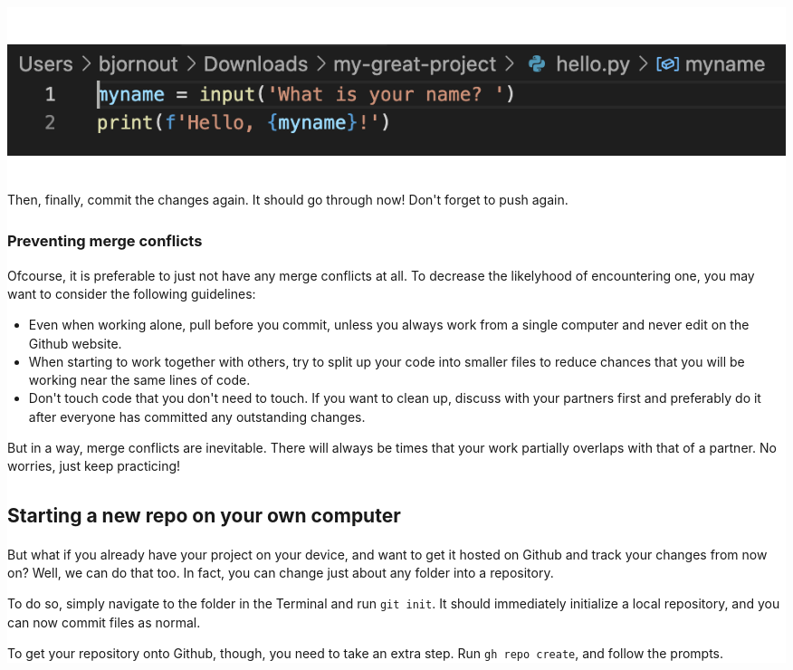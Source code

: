 <br><br>
![](myname.png)
<br><br>

Then, finally, commit the changes again. It should go through now! Don't forget to push again.

### Preventing merge conflicts
Ofcourse, it is preferable to just not have any merge conflicts at all. To decrease the likelyhood of encountering one, you may want to consider the following guidelines:

- Even when working alone, pull before you commit, unless you always work from a single computer and never edit on the Github website.
- When starting to work together with others, try to split up your code into smaller files to reduce chances that you will be working near the same lines of code.
- Don't touch code that you don't need to touch. If you want to clean up, discuss with your partners first and preferably do it after everyone has committed any outstanding changes.

But in a way, merge conflicts are inevitable. There will always be times that your work partially overlaps with that of a partner. No worries, just keep practicing!

## Starting a new repo on your own computer
But what if you already have your project on your device, and want to get it hosted on Github and track your changes from now on? Well, we can do that too. In fact, you can change just about any folder into a repository.

To do so, simply navigate to the folder in the Terminal and run `git init`. It should immediately initialize a local repository, and you can now commit files as normal.

To get your repository onto Github, though, you need to take an extra step. Run `gh repo create`, and follow the prompts. 
